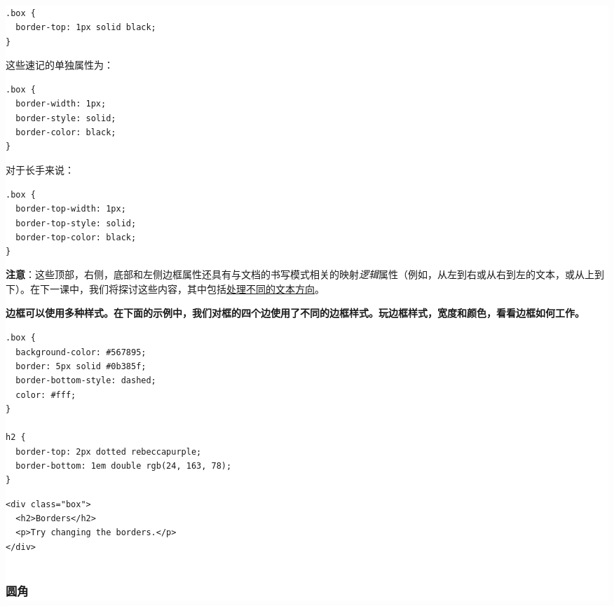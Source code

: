 ```
.box { 
  border-top: 1px solid black; 
} 
```

这些速记的单独属性为：

```
.box { 
  border-width: 1px; 
  border-style: solid; 
  border-color: black; 
} 
```

对于长手来说：

```
.box { 
  border-top-width: 1px; 
  border-top-style: solid; 
  border-top-color: black; 
} 
```

**注意**：这些顶部，右侧，底部和左侧边框属性还具有与文档的书写模式相关的映射*逻辑*属性（例如，从左到右或从右到左的文本，或从上到下）。在下一课中，我们将探讨这些内容，其中包括[处理不同的文本方向](1/en-US/docs/Learn/CSS/Building_blocks/Handling_different_text_directions)。

**边框可以使用多种样式。在下面的示例中，我们对框的四个边使用了不同的边框样式。玩边框样式，宽度和颜色，看看边框如何工作。**

```
.box {
  background-color: #567895;
  border: 5px solid #0b385f;
  border-bottom-style: dashed;
  color: #fff;
}

h2 {
  border-top: 2px dotted rebeccapurple;
  border-bottom: 1em double rgb(24, 163, 78);
}
```

```
<div class="box">
  <h2>Borders</h2>
  <p>Try changing the borders.</p>
</div>
    
```



### 圆角

